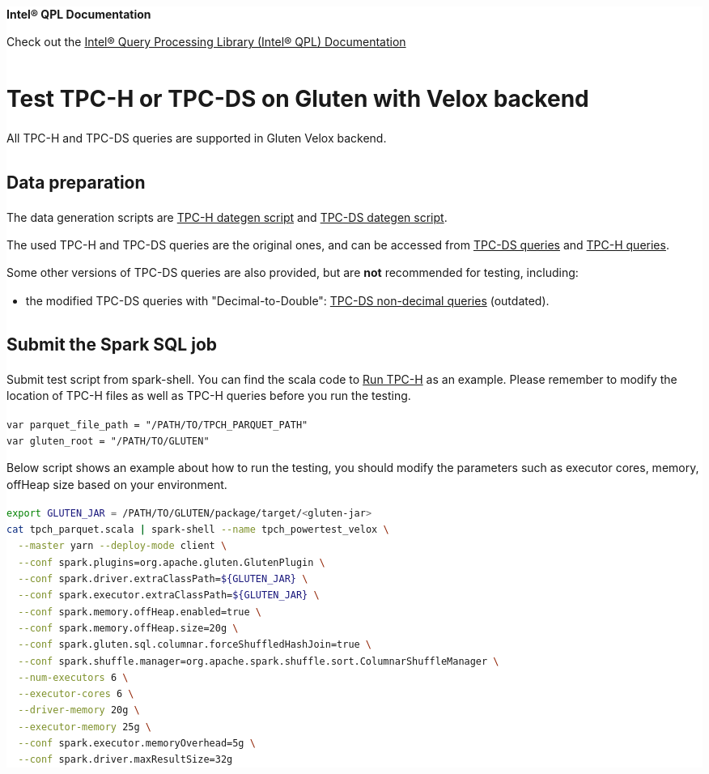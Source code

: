 **Intel® QPL Documentation**

Check out the [Intel® Query Processing Library (Intel® QPL) Documentation](https://intel.github.io/qpl/index.html)

# Test TPC-H or TPC-DS on Gluten with Velox backend

All TPC-H and TPC-DS queries are supported in Gluten Velox backend.

## Data preparation

The data generation scripts are [TPC-H dategen script](../../tools/workload/tpch/gen_data/parquet_dataset/tpch_datagen_parquet.sh) and
[TPC-DS dategen script](../../tools/workload/tpcds/gen_data/parquet_dataset/tpcds_datagen_parquet.sh).

The used TPC-H and TPC-DS queries are the original ones, and can be accessed from [TPC-DS queries](../../tools/gluten-it/common/src/main/resources/tpcds-queries)
and [TPC-H queries](../../tools/gluten-it/common/src/main/resources/tpch-queries).

Some other versions of TPC-DS queries are also provided, but are **not** recommended for testing, including:

- the modified TPC-DS queries with "Decimal-to-Double": [TPC-DS non-decimal queries](../../gluten-core/src/test/resources/tpcds-queries/tpcds.queries.no-decimal) (outdated).

## Submit the Spark SQL job

Submit test script from spark-shell. You can find the scala code to [Run TPC-H](../../tools/workload/tpch/run_tpch/tpch_parquet.scala) as an example. Please remember to modify
the location of TPC-H files as well as TPC-H queries before you run the testing.

```
var parquet_file_path = "/PATH/TO/TPCH_PARQUET_PATH"
var gluten_root = "/PATH/TO/GLUTEN"
```

Below script shows an example about how to run the testing, you should modify the parameters such as executor cores, memory, offHeap size based on your environment.

```bash
export GLUTEN_JAR = /PATH/TO/GLUTEN/package/target/<gluten-jar>
cat tpch_parquet.scala | spark-shell --name tpch_powertest_velox \
  --master yarn --deploy-mode client \
  --conf spark.plugins=org.apache.gluten.GlutenPlugin \
  --conf spark.driver.extraClassPath=${GLUTEN_JAR} \
  --conf spark.executor.extraClassPath=${GLUTEN_JAR} \
  --conf spark.memory.offHeap.enabled=true \
  --conf spark.memory.offHeap.size=20g \
  --conf spark.gluten.sql.columnar.forceShuffledHashJoin=true \
  --conf spark.shuffle.manager=org.apache.spark.shuffle.sort.ColumnarShuffleManager \
  --num-executors 6 \
  --executor-cores 6 \
  --driver-memory 20g \
  --executor-memory 25g \
  --conf spark.executor.memoryOverhead=5g \
  --conf spark.driver.maxResultSize=32g
```
